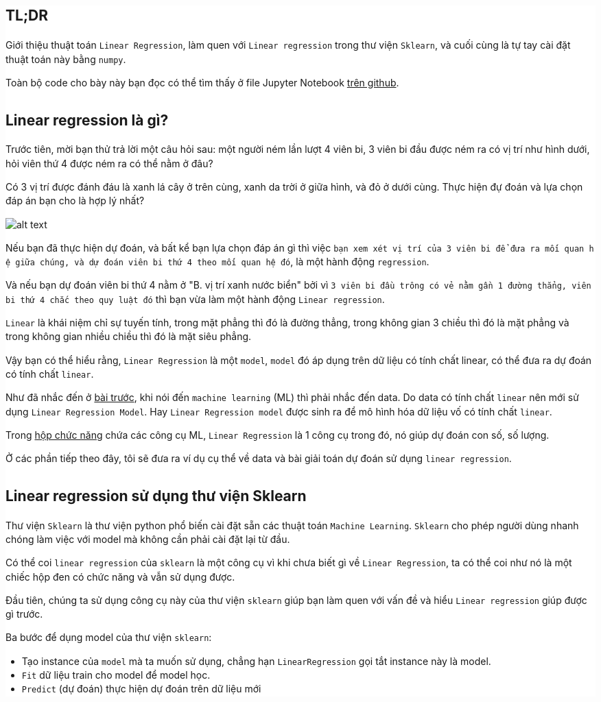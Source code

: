 ## TL;DR
Giới thiệu thuật toán `Linear Regression`, làm quen với `Linear regression` trong thư viện `Sklearn`, và cuối cùng là tự tay cài đặt thuật toán này bằng `numpy`.

Toàn bộ code cho bày này bạn đọc có thể tìm thấy ở file Jupyter Notebook [trên github](https://github.com/noitq/hoc_machine_learning/blob/master/Linear_Regression.ipynb).

## Linear regression là gì?

Trước tiên, mời bạn thử trả lời một câu hỏi sau: một người ném lần lượt  4 viên bi, 3 viên bi đầu được ném ra có vị trí như hình dưới, hỏi viên thứ 4 được ném ra có thể nằm ở đâu? 

Có 3 vị trí được đánh đáu là xanh lá cây ở trên cùng, xanh da trời ở giữa hình, và đỏ ở dưới cùng. Thực hiện đự đoán và lựa chọn đáp án bạn cho là hợp lý nhất?

![alt text](https://s3-ap-southeast-1.amazonaws.com/kipalog.com/7oobv5ax2b_image.png)

Nếu bạn đã thực hiện dự đoán, và bất kể bạn lựa chọn đáp án gì thì việc `bạn xem xét vị trí của 3 viên bi để đưa ra mối quan hệ giữa chúng, và dự đoán viên bi thứ 4 theo mối quan hệ đó`, là một hành động `regression`. 
 
Và nếu bạn dự đoán viên bi thứ 4 nằm ở "B. vị trí xanh nước biển" bởi vì `3 viên bi đầu trông có vẻ nằm gần 1 đường thẳng, viên bi thứ 4 chắc theo quy luật đó` thì bạn vừa làm một hành động `Linear regression`.

`Linear` là khái niệm chỉ sự tuyến tính, trong mặt phẳng thì đó là đường thẳng, trong không gian 3 chiều thì đó là mặt phẳng và trong không gian nhiều chiều thì đó là mặt siêu phẳng.

Vậy bạn có thể hiểu rằng, `Linear Regression` là một `model`, `model` đó áp dụng trên dữ liệu có tính chất linear, có thể đưa ra dự đoán có tính chất `linear`.

Như đã nhắc đến ở [bài trước](https://hocmachinelearning.com/cach-tiep-can-machine-learning), khi nói đến `machine learning` (ML) thì phải nhắc đến data. Do data có tính chất `linear` nên mới sử dụng `Linear Regression Model`. Hay `Linear Regression model` được sinh ra để mô hình hóa dữ liệu vố có tính chất `linear`.

Trong [hộp chức năng](https://hocmachinelearning.com/cach-tiep-can-machine-learning#t%E1%BB%95ng-qu%C3%A1t-v%E1%BB%81-ml) chứa các công cụ ML, `Linear Regression` là 1 công cụ trong đó, nó giúp dự đoán con số, số lượng. 

Ở các phần tiếp theo đây, tôi sẽ đưa ra ví dụ cụ thể về data và bài giải toán dự đoán sử dụng `linear regression`.

## Linear regression sử dụng thư viện Sklearn

Thư viện `Sklearn` là thư viện python phổ biến cài đặt sẵn các thuật toán `Machine Learning`. `Sklearn` cho phép người dùng nhanh chóng làm việc với model mà không cần phải cài đặt lại từ đầu.

Có thể coi `linear regression` của `sklearn` là một công cụ vì khi chưa biết gì về `Linear Regression`, ta có thể coi như nó là một chiếc hộp đen có chức năng và vẫn sử dụng được.

Đầu tiên, chúng ta sử dụng công cụ này của thư viện `sklearn` giúp bạn làm quen với vấn đề và hiểu `Linear regression` giúp được gì trước.

Ba bước để dụng model của thư viện `sklearn`:
- Tạo instance của `model` mà ta muốn sử dụng, chẳng hạn `LinearRegression` gọi tắt instance này là model.
- `Fit` dữ liệu train cho model để model học.
- `Predict` (dự đoán) thực hiện dự đoán trên dữ liệu mới

